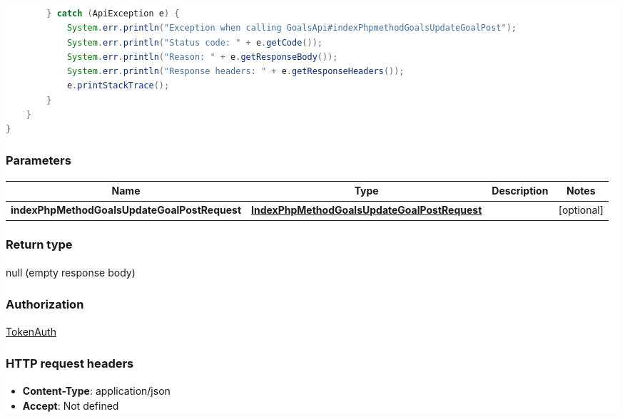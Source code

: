 ```java
        } catch (ApiException e) {
            System.err.println("Exception when calling GoalsApi#indexPhpmethodGoalsUpdateGoalPost");
            System.err.println("Status code: " + e.getCode());
            System.err.println("Reason: " + e.getResponseBody());
            System.err.println("Response headers: " + e.getResponseHeaders());
            e.printStackTrace();
        }
    }
}
```

### Parameters


| Name | Type | Description  | Notes |
|------------- | ------------- | ------------- | -------------|
| **indexPhpMethodGoalsUpdateGoalPostRequest** | [**IndexPhpMethodGoalsUpdateGoalPostRequest**](IndexPhpMethodGoalsUpdateGoalPostRequest.md)|  | [optional] |

### Return type

null (empty response body)

### Authorization

[TokenAuth](../README.md#TokenAuth)

### HTTP request headers

- **Content-Type**: application/json
- **Accept**: Not defined


